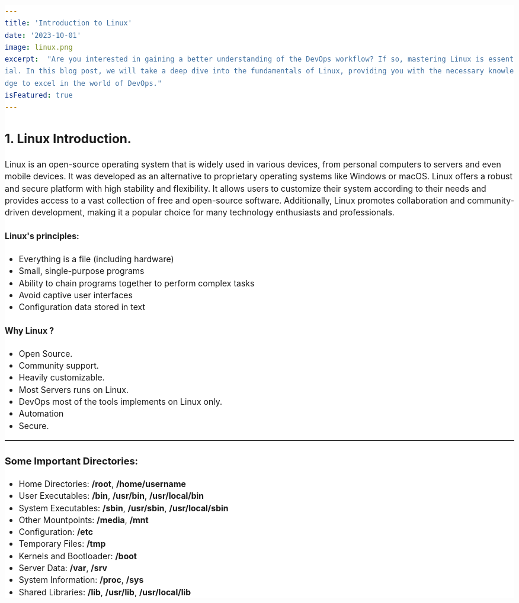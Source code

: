 ```yaml
---
title: 'Introduction to Linux'
date: '2023-10-01'
image: linux.png
excerpt:  "Are you interested in gaining a better understanding of the DevOps workflow? If so, mastering Linux is essential. In this blog post, we will take a deep dive into the fundamentals of Linux, providing you with the necessary knowledge to excel in the world of DevOps."
isFeatured: true
---
```


## 1. Linux Introduction.

Linux is an open-source operating system that is widely used in various devices, from personal computers to servers and even mobile devices. It was developed as an alternative to proprietary operating systems like Windows or macOS. Linux offers a robust and secure platform with high stability and flexibility. It allows users to customize their system according to their needs and provides access to a vast collection of free and open-source software. Additionally, Linux promotes collaboration and community-driven development, making it a popular choice for many technology enthusiasts and professionals.

#### Linux's principles:

- Everything is a file (including hardware)
- Small, single-purpose programs
- Ability to chain programs together to perform complex tasks
- Avoid captive user interfaces
- Configuration data stored in text

#### Why Linux ?

- Open Source.
- Community support.
- Heavily customizable.
- Most Servers runs on Linux.
- DevOps most of the tools implements on Linux only.
- Automation
- Secure.

---

### Some Important Directories:

- Home Directories: **/root**, **/home/username**
- User Executables: **/bin**, **/usr/bin**, **/usr/local/bin**
- System Executables: **/sbin**, **/usr/sbin**, **/usr/local/sbin**
- Other Mountpoints: **/media**, **/mnt**
- Configuration: **/etc**
- Temporary Files: **/tmp**
- Kernels and Bootloader: **/boot**
- Server Data: **/var**, **/srv**
- System Information: **/proc**, **/sys**
- Shared Libraries: **/lib**, **/usr/lib**, **/usr/local/lib**
